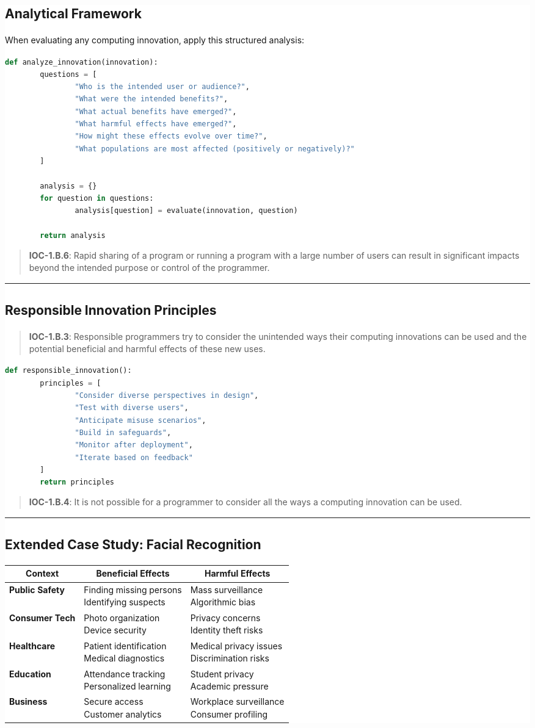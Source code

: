## Analytical Framework

When evaluating any computing innovation, apply this structured analysis:

```python
def analyze_innovation(innovation):
        questions = [
                "Who is the intended user or audience?",
                "What were the intended benefits?",
                "What actual benefits have emerged?",
                "What harmful effects have emerged?",
                "How might these effects evolve over time?",
                "What populations are most affected (positively or negatively)?"
        ]
        
        analysis = {}
        for question in questions:
                analysis[question] = evaluate(innovation, question)
        
        return analysis
```

> **IOC-1.B.6**: Rapid sharing of a program or running a program with a large number of users can result in significant impacts beyond the intended purpose or control of the programmer.

---

## Responsible Innovation Principles

> **IOC-1.B.3**: Responsible programmers try to consider the unintended ways their computing innovations can be used and the potential beneficial and harmful effects of these new uses.

```python
def responsible_innovation():
        principles = [
                "Consider diverse perspectives in design",
                "Test with diverse users",
                "Anticipate misuse scenarios",
                "Build in safeguards",
                "Monitor after deployment",
                "Iterate based on feedback"
        ]
        return principles
```

> **IOC-1.B.4**: It is not possible for a programmer to consider all the ways a computing innovation can be used.

---

## Extended Case Study: Facial Recognition

| Context | Beneficial Effects | Harmful Effects |
|---------|-------------------|-----------------|
| **Public Safety** | Finding missing persons<br>Identifying suspects | Mass surveillance<br>Algorithmic bias |
| **Consumer Tech** | Photo organization<br>Device security | Privacy concerns<br>Identity theft risks |
| **Healthcare** | Patient identification<br>Medical diagnostics | Medical privacy issues<br>Discrimination risks |
| **Education** | Attendance tracking<br>Personalized learning | Student privacy<br>Academic pressure |
| **Business** | Secure access<br>Customer analytics | Workplace surveillance<br>Consumer profiling |
